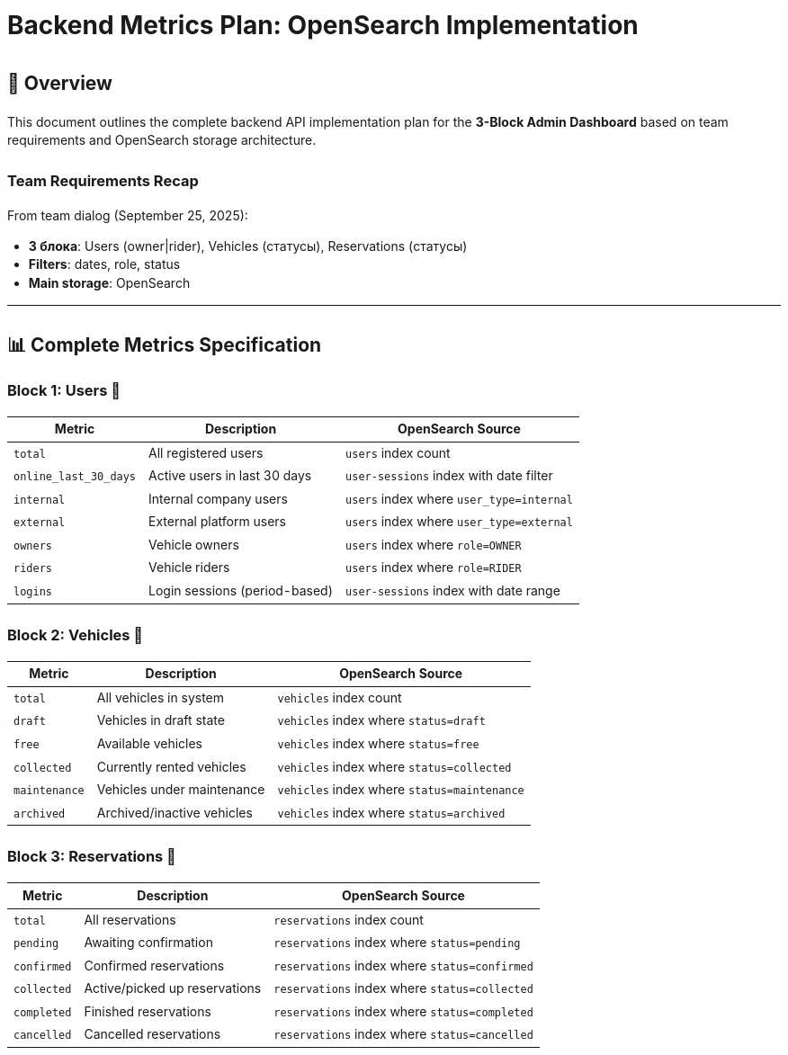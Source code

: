 # Backend Metrics Plan: OpenSearch Implementation

## 🎯 Overview

This document outlines the complete backend API implementation plan for the **3-Block Admin Dashboard** based on team requirements and OpenSearch storage architecture.

### Team Requirements Recap
From team dialog (September 25, 2025):
- **3 блока**: Users (owner|rider), Vehicles (статусы), Reservations (статусы)
- **Filters**: dates, role, status
- **Main storage**: OpenSearch

---

## 📊 Complete Metrics Specification

### **Block 1: Users** 👥
| Metric | Description | OpenSearch Source |
|--------|-------------|-------------------|
| `total` | All registered users | `users` index count |
| `online_last_30_days` | Active users in last 30 days | `user-sessions` index with date filter |
| `internal` | Internal company users | `users` index where `user_type=internal` |
| `external` | External platform users | `users` index where `user_type=external` |
| `owners` | Vehicle owners | `users` index where `role=OWNER` |
| `riders` | Vehicle riders | `users` index where `role=RIDER` |
| `logins` | Login sessions (period-based) | `user-sessions` index with date range |

### **Block 2: Vehicles** 🚗
| Metric | Description | OpenSearch Source |
|--------|-------------|-------------------|
| `total` | All vehicles in system | `vehicles` index count |
| `draft` | Vehicles in draft state | `vehicles` index where `status=draft` |
| `free` | Available vehicles | `vehicles` index where `status=free` |
| `collected` | Currently rented vehicles | `vehicles` index where `status=collected` |
| `maintenance` | Vehicles under maintenance | `vehicles` index where `status=maintenance` |
| `archived` | Archived/inactive vehicles | `vehicles` index where `status=archived` |

### **Block 3: Reservations** 📅
| Metric | Description | OpenSearch Source |
|--------|-------------|-------------------|
| `total` | All reservations | `reservations` index count |
| `pending` | Awaiting confirmation | `reservations` index where `status=pending` |
| `confirmed` | Confirmed reservations | `reservations` index where `status=confirmed` |
| `collected` | Active/picked up reservations | `reservations` index where `status=collected` |
| `completed` | Finished reservations | `reservations` index where `status=completed` |
| `cancelled` | Cancelled reservations | `reservations` index where `status=cancelled` |